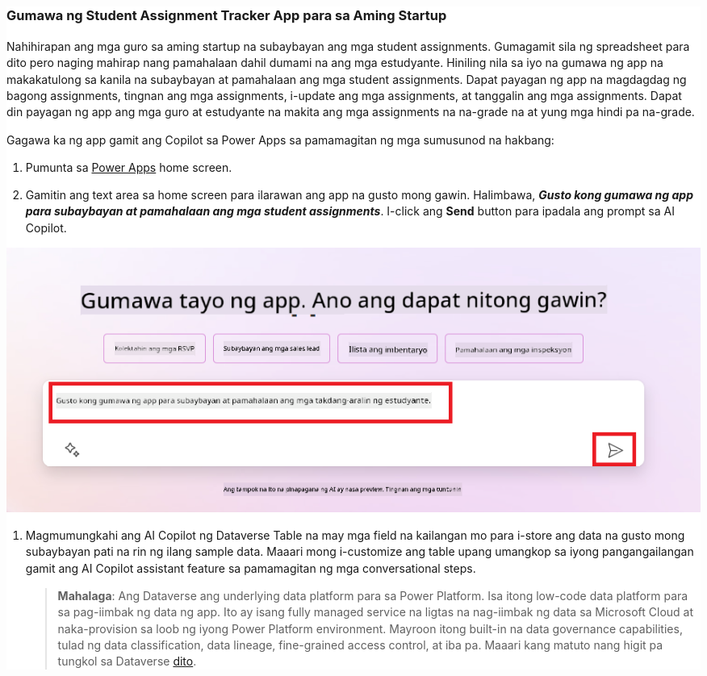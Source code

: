 ### Gumawa ng Student Assignment Tracker App para sa Aming Startup

Nahihirapan ang mga guro sa aming startup na subaybayan ang mga student assignments. Gumagamit sila ng spreadsheet para dito pero naging mahirap nang pamahalaan dahil dumami na ang mga estudyante. Hiniling nila sa iyo na gumawa ng app na makakatulong sa kanila na subaybayan at pamahalaan ang mga student assignments. Dapat payagan ng app na magdagdag ng bagong assignments, tingnan ang mga assignments, i-update ang mga assignments, at tanggalin ang mga assignments. Dapat din payagan ng app ang mga guro at estudyante na makita ang mga assignments na na-grade na at yung mga hindi pa na-grade.

Gagawa ka ng app gamit ang Copilot sa Power Apps sa pamamagitan ng mga sumusunod na hakbang:

1. Pumunta sa [Power Apps](https://make.powerapps.com?WT.mc_id=academic-105485-koreyst) home screen.

1. Gamitin ang text area sa home screen para ilarawan ang app na gusto mong gawin. Halimbawa, **_Gusto kong gumawa ng app para subaybayan at pamahalaan ang mga student assignments_**. I-click ang **Send** button para ipadala ang prompt sa AI Copilot.

![Describe the app you want to build](../../../translated_images/copilot-chat-prompt-powerapps.84250f341d060830a296b68512e6b3b3aa3a4559f4f1c2d7bafeba8ad3fcd17a.tl.png)

1. Magmumungkahi ang AI Copilot ng Dataverse Table na may mga field na kailangan mo para i-store ang data na gusto mong subaybayan pati na rin ng ilang sample data. Maaari mong i-customize ang table upang umangkop sa iyong pangangailangan gamit ang AI Copilot assistant feature sa pamamagitan ng mga conversational steps.

   > **Mahalaga**: Ang Dataverse ang underlying data platform para sa Power Platform. Isa itong low-code data platform para sa pag-iimbak ng data ng app. Ito ay isang fully managed service na ligtas na nag-iimbak ng data sa Microsoft Cloud at naka-provision sa loob ng iyong Power Platform environment. Mayroon itong built-in na data governance capabilities, tulad ng data classification, data lineage, fine-grained access control, at iba pa. Maaari kang matuto nang higit pa tungkol sa Dataverse [dito](https://docs.microsoft.com/powerapps/maker/data-platform/data-platform-intro?WT.mc_id=academic-109639-somelezediko).

